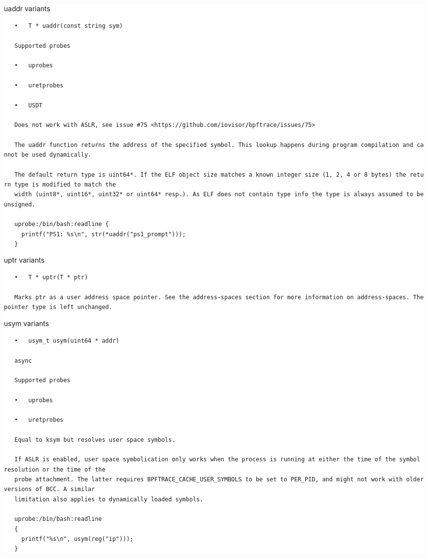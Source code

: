    uaddr
       variants

       •   T * uaddr(const string sym)

       Supported probes

       •   uprobes

       •   uretprobes

       •   USDT

       Does not work with ASLR, see issue #75 <https://github.com/iovisor/bpftrace/issues/75>

       The uaddr function returns the address of the specified symbol. This lookup happens during program compilation and cannot be used dynamically.

       The default return type is uint64*. If the ELF object size matches a known integer size (1, 2, 4 or 8 bytes) the return type is modified to match the
       width (uint8*, uint16*, uint32* or uint64* resp.). As ELF does not contain type info the type is always assumed to be unsigned.

	   uprobe:/bin/bash:readline {
	     printf("PS1: %s\n", str(*uaddr("ps1_prompt")));
	   }

   uptr
       variants

       •   T * uptr(T * ptr)

       Marks ptr as a user address space pointer. See the address-spaces section for more information on address-spaces. The pointer type is left unchanged.

   usym
       variants

       •   usym_t usym(uint64 * addr)

       async

       Supported probes

       •   uprobes

       •   uretprobes

       Equal to ksym but resolves user space symbols.

       If ASLR is enabled, user space symbolication only works when the process is running at either the time of the symbol resolution or the time of the
       probe attachment. The latter requires BPFTRACE_CACHE_USER_SYMBOLS to be set to PER_PID, and might not work with older versions of BCC. A similar
       limitation also applies to dynamically loaded symbols.

	   uprobe:/bin/bash:readline
	   {
	     printf("%s\n", usym(reg("ip")));
	   }
